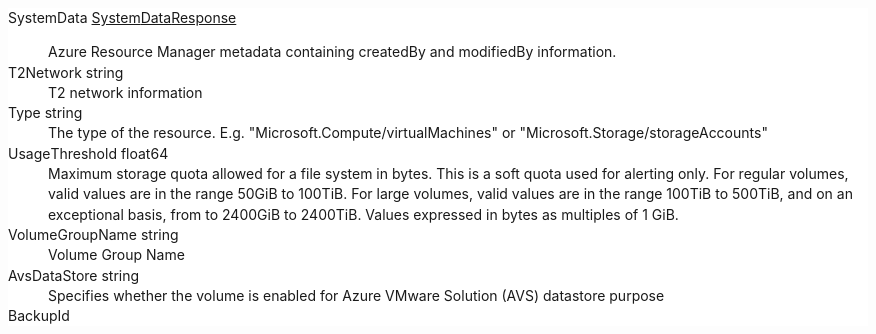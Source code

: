<a data-swiftype-name="resource-property" data-swiftype-type="text" href="#systemdata_go" style="color: inherit; text-decoration: inherit;">System<wbr>Data</a>
</span>
        <span class="property-indicator"></span>
        <span class="property-type"><a href="#systemdataresponse">System<wbr>Data<wbr>Response</a></span>
    </dt>
    <dd>Azure Resource Manager metadata containing createdBy and modifiedBy information.</dd><dt class="property-"
            title="">
        <span id="t2network_go">
<a data-swiftype-name="resource-property" data-swiftype-type="text" href="#t2network_go" style="color: inherit; text-decoration: inherit;">T2Network</a>
</span>
        <span class="property-indicator"></span>
        <span class="property-type">string</span>
    </dt>
    <dd>T2 network information</dd><dt class="property-"
            title="">
        <span id="type_go">
<a data-swiftype-name="resource-property" data-swiftype-type="text" href="#type_go" style="color: inherit; text-decoration: inherit;">Type</a>
</span>
        <span class="property-indicator"></span>
        <span class="property-type">string</span>
    </dt>
    <dd>The type of the resource. E.g. &quot;Microsoft.Compute/virtualMachines&quot; or &quot;Microsoft.Storage/storageAccounts&quot;</dd><dt class="property-"
            title="">
        <span id="usagethreshold_go">
<a data-swiftype-name="resource-property" data-swiftype-type="text" href="#usagethreshold_go" style="color: inherit; text-decoration: inherit;">Usage<wbr>Threshold</a>
</span>
        <span class="property-indicator"></span>
        <span class="property-type">float64</span>
    </dt>
    <dd>Maximum storage quota allowed for a file system in bytes. This is a soft quota used for alerting only. For regular volumes, valid values are in the range 50GiB to 100TiB. For large volumes, valid values are in the range 100TiB to 500TiB, and on an exceptional basis, from to 2400GiB to 2400TiB. Values expressed in bytes as multiples of 1 GiB.</dd><dt class="property-"
            title="">
        <span id="volumegroupname_go">
<a data-swiftype-name="resource-property" data-swiftype-type="text" href="#volumegroupname_go" style="color: inherit; text-decoration: inherit;">Volume<wbr>Group<wbr>Name</a>
</span>
        <span class="property-indicator"></span>
        <span class="property-type">string</span>
    </dt>
    <dd>Volume Group Name</dd><dt class="property-"
            title="">
        <span id="avsdatastore_go">
<a data-swiftype-name="resource-property" data-swiftype-type="text" href="#avsdatastore_go" style="color: inherit; text-decoration: inherit;">Avs<wbr>Data<wbr>Store</a>
</span>
        <span class="property-indicator"></span>
        <span class="property-type">string</span>
    </dt>
    <dd>Specifies whether the volume is enabled for Azure VMware Solution (AVS) datastore purpose</dd><dt class="property-"
            title="">
        <span id="backupid_go">
<a data-swiftype-name="resource-property" data-swiftype-type="text" href="#backupid_go" style="color: inherit; text-decoration: inherit;">Backup<wbr>Id</a>
</span>
        <span class="property-indicator"></span>